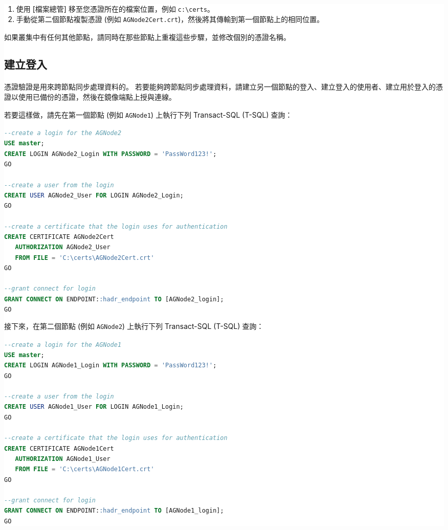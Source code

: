 1. 使用 [檔案總管] 移至您憑證所在的檔案位置，例如 `c:\certs`。 
1. 手動從第二個節點複製憑證 (例如 `AGNode2Cert.crt`)，然後將其傳輸到第一個節點上的相同位置。 

如果叢集中有任何其他節點，請同時在那些節點上重複這些步驟，並修改個別的憑證名稱。 

## <a name="create-logins"></a>建立登入

憑證驗證是用來跨節點同步處理資料的。 若要能夠跨節點同步處理資料，請建立另一個節點的登入、建立登入的使用者、建立用於登入的憑證以使用已備份的憑證，然後在鏡像端點上授與連線。 

若要這樣做，請先在第一個節點 (例如 `AGNode1`) 上執行下列 Transact-SQL (T-SQL) 查詢： 

```sql
--create a login for the AGNode2
USE master;  
CREATE LOGIN AGNode2_Login WITH PASSWORD = 'PassWord123!';  
GO  

--create a user from the login
CREATE USER AGNode2_User FOR LOGIN AGNode2_Login;  
GO  

--create a certificate that the login uses for authentication
CREATE CERTIFICATE AGNode2Cert  
   AUTHORIZATION AGNode2_User  
   FROM FILE = 'C:\certs\AGNode2Cert.crt'  
GO 

--grant connect for login
GRANT CONNECT ON ENDPOINT::hadr_endpoint TO [AGNode2_login];  
GO
```

接下來，在第二個節點 (例如 `AGNode2`) 上執行下列 Transact-SQL (T-SQL) 查詢： 

```sql
--create a login for the AGNode1
USE master;  
CREATE LOGIN AGNode1_Login WITH PASSWORD = 'PassWord123!';  
GO  

--create a user from the login
CREATE USER AGNode1_User FOR LOGIN AGNode1_Login;  
GO  

--create a certificate that the login uses for authentication
CREATE CERTIFICATE AGNode1Cert  
   AUTHORIZATION AGNode1_User  
   FROM FILE = 'C:\certs\AGNode1Cert.crt'  
GO 

--grant connect for login
GRANT CONNECT ON ENDPOINT::hadr_endpoint TO [AGNode1_login];  
GO
```
